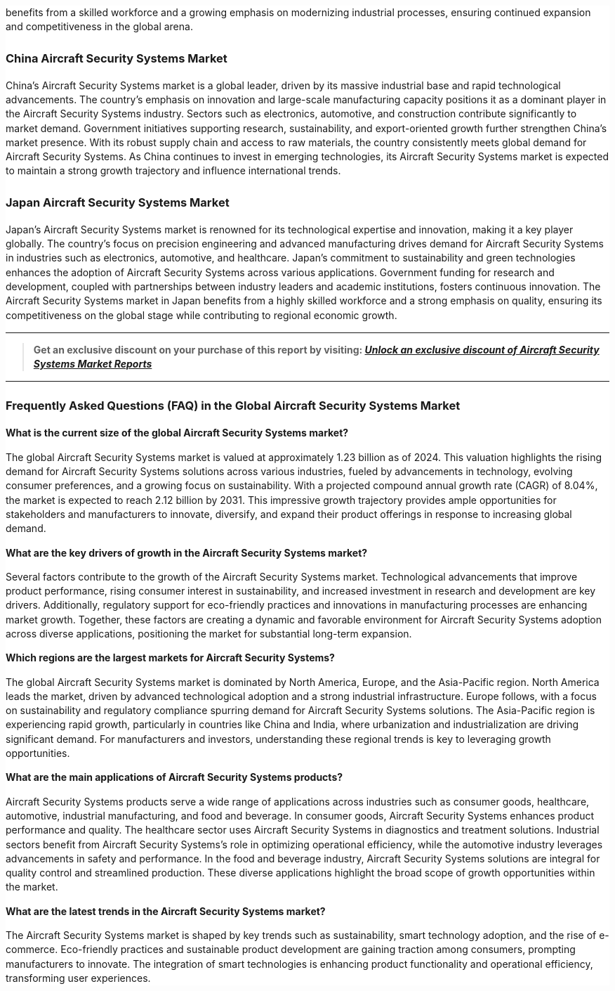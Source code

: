 benefits from a skilled workforce and a growing emphasis on modernizing industrial processes, ensuring continued expansion and competitiveness in the global arena.</p><h3>China Aircraft Security Systems Market</h3><p>China&rsquo;s Aircraft Security Systems market is a global leader, driven by its massive industrial base and rapid technological advancements. The country&rsquo;s emphasis on innovation and large-scale manufacturing capacity positions it as a dominant player in the Aircraft Security Systems industry. Sectors such as electronics, automotive, and construction contribute significantly to market demand. Government initiatives supporting research, sustainability, and export-oriented growth further strengthen China&rsquo;s market presence. With its robust supply chain and access to raw materials, the country consistently meets global demand for Aircraft Security Systems. As China continues to invest in emerging technologies, its Aircraft Security Systems market is expected to maintain a strong growth trajectory and influence international trends.</p><h3>Japan Aircraft Security Systems Market</h3><p>Japan&rsquo;s Aircraft Security Systems market is renowned for its technological expertise and innovation, making it a key player globally. The country&rsquo;s focus on precision engineering and advanced manufacturing drives demand for Aircraft Security Systems in industries such as electronics, automotive, and healthcare. Japan&rsquo;s commitment to sustainability and green technologies enhances the adoption of Aircraft Security Systems across various applications. Government funding for research and development, coupled with partnerships between industry leaders and academic institutions, fosters continuous innovation. The Aircraft Security Systems market in Japan benefits from a highly skilled workforce and a strong emphasis on quality, ensuring its competitiveness on the global stage while contributing to regional economic growth.</p><hr /><blockquote><p><strong>Get an exclusive discount on your purchase of this report by visiting: <em><a href="://marketresearchpulse.com/ask-for-discount/86248?utm_source=Github&amp;utm_medium=0117">Unlock an exclusive discount of Aircraft Security Systems Market Reports</a></em>&nbsp;</strong></p></blockquote><hr /><h3>Frequently Asked Questions (FAQ) in the Global Aircraft Security Systems Market</h3><p><strong>What is the current size of the global Aircraft Security Systems market?</strong></p><p>The global Aircraft Security Systems market is valued at approximately 1.23 billion as of 2024. This valuation highlights the rising demand for Aircraft Security Systems solutions across various industries, fueled by advancements in technology, evolving consumer preferences, and a growing focus on sustainability. With a projected compound annual growth rate (CAGR) of 8.04%, the market is expected to reach 2.12 billion by 2031. This impressive growth trajectory provides ample opportunities for stakeholders and manufacturers to innovate, diversify, and expand their product offerings in response to increasing global demand.</p><p><strong>What are the key drivers of growth in the Aircraft Security Systems market?</strong></p><p>Several factors contribute to the growth of the Aircraft Security Systems market. Technological advancements that improve product performance, rising consumer interest in sustainability, and increased investment in research and development are key drivers. Additionally, regulatory support for eco-friendly practices and innovations in manufacturing processes are enhancing market growth. Together, these factors are creating a dynamic and favorable environment for Aircraft Security Systems adoption across diverse applications, positioning the market for substantial long-term expansion.</p><p><strong>Which regions are the largest markets for Aircraft Security Systems?</strong></p><p>The global Aircraft Security Systems market is dominated by North America, Europe, and the Asia-Pacific region. North America leads the market, driven by advanced technological adoption and a strong industrial infrastructure. Europe follows, with a focus on sustainability and regulatory compliance spurring demand for Aircraft Security Systems solutions. The Asia-Pacific region is experiencing rapid growth, particularly in countries like China and India, where urbanization and industrialization are driving significant demand. For manufacturers and investors, understanding these regional trends is key to leveraging growth opportunities.</p><p><strong>What are the main applications of Aircraft Security Systems products?</strong></p><p>Aircraft Security Systems products serve a wide range of applications across industries such as consumer goods, healthcare, automotive, industrial manufacturing, and food and beverage. In consumer goods, Aircraft Security Systems enhances product performance and quality. The healthcare sector uses Aircraft Security Systems in diagnostics and treatment solutions. Industrial sectors benefit from Aircraft Security Systems&rsquo;s role in optimizing operational efficiency, while the automotive industry leverages advancements in safety and performance. In the food and beverage industry, Aircraft Security Systems solutions are integral for quality control and streamlined production. These diverse applications highlight the broad scope of growth opportunities within the market.</p><p><strong>What are the latest trends in the Aircraft Security Systems market?</strong></p><p>The Aircraft Security Systems market is shaped by key trends such as sustainability, smart technology adoption, and the rise of e-commerce. Eco-friendly practices and sustainable product development are gaining traction among consumers, prompting manufacturers to innovate. The integration of smart technologies is enhancing product functionality and operational efficiency, transforming user experiences.